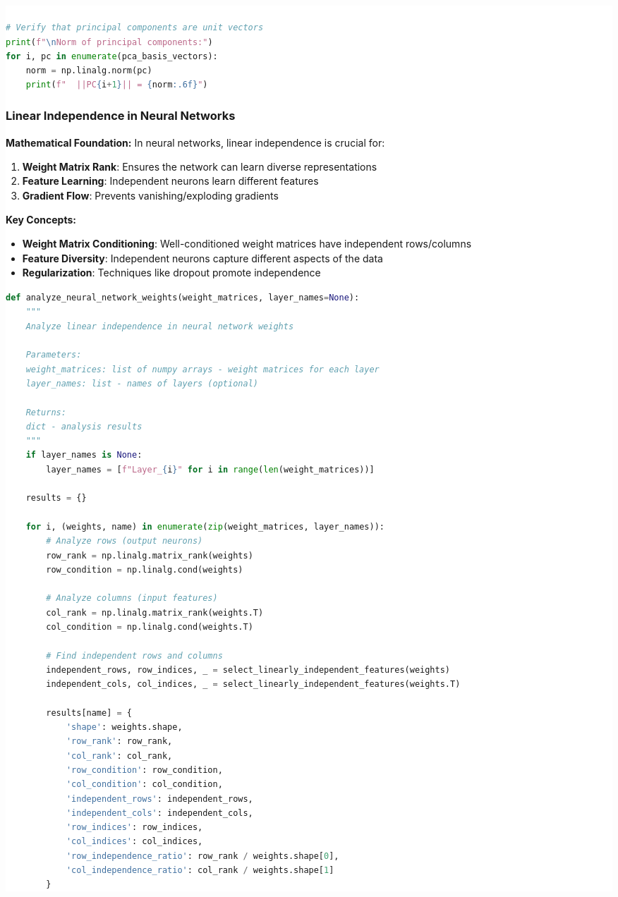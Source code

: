 ```python

# Verify that principal components are unit vectors
print(f"\nNorm of principal components:")
for i, pc in enumerate(pca_basis_vectors):
    norm = np.linalg.norm(pc)
    print(f"  ||PC{i+1}|| = {norm:.6f}")
```

### Linear Independence in Neural Networks

**Mathematical Foundation:**
In neural networks, linear independence is crucial for:
1. **Weight Matrix Rank**: Ensures the network can learn diverse representations
2. **Feature Learning**: Independent neurons learn different features
3. **Gradient Flow**: Prevents vanishing/exploding gradients

**Key Concepts:**
- **Weight Matrix Conditioning**: Well-conditioned weight matrices have independent rows/columns
- **Feature Diversity**: Independent neurons capture different aspects of the data
- **Regularization**: Techniques like dropout promote independence

```python
def analyze_neural_network_weights(weight_matrices, layer_names=None):
    """
    Analyze linear independence in neural network weights
    
    Parameters:
    weight_matrices: list of numpy arrays - weight matrices for each layer
    layer_names: list - names of layers (optional)
    
    Returns:
    dict - analysis results
    """
    if layer_names is None:
        layer_names = [f"Layer_{i}" for i in range(len(weight_matrices))]
    
    results = {}
    
    for i, (weights, name) in enumerate(zip(weight_matrices, layer_names)):
        # Analyze rows (output neurons)
        row_rank = np.linalg.matrix_rank(weights)
        row_condition = np.linalg.cond(weights)
        
        # Analyze columns (input features)
        col_rank = np.linalg.matrix_rank(weights.T)
        col_condition = np.linalg.cond(weights.T)
        
        # Find independent rows and columns
        independent_rows, row_indices, _ = select_linearly_independent_features(weights)
        independent_cols, col_indices, _ = select_linearly_independent_features(weights.T)
        
        results[name] = {
            'shape': weights.shape,
            'row_rank': row_rank,
            'col_rank': col_rank,
            'row_condition': row_condition,
            'col_condition': col_condition,
            'independent_rows': independent_rows,
            'independent_cols': independent_cols,
            'row_indices': row_indices,
            'col_indices': col_indices,
            'row_independence_ratio': row_rank / weights.shape[0],
            'col_independence_ratio': col_rank / weights.shape[1]
        }
```